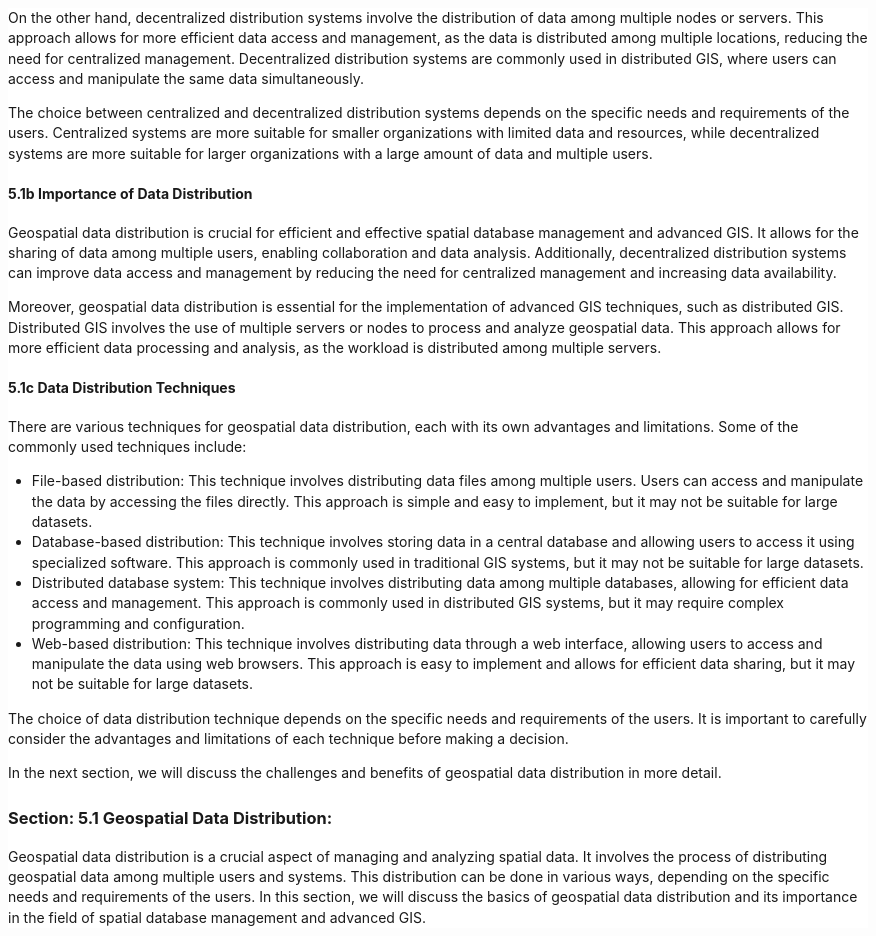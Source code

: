 On the other hand, decentralized distribution systems involve the distribution of data among multiple nodes or servers. This approach allows for more efficient data access and management, as the data is distributed among multiple locations, reducing the need for centralized management. Decentralized distribution systems are commonly used in distributed GIS, where users can access and manipulate the same data simultaneously.

The choice between centralized and decentralized distribution systems depends on the specific needs and requirements of the users. Centralized systems are more suitable for smaller organizations with limited data and resources, while decentralized systems are more suitable for larger organizations with a large amount of data and multiple users.

#### 5.1b Importance of Data Distribution

Geospatial data distribution is crucial for efficient and effective spatial database management and advanced GIS. It allows for the sharing of data among multiple users, enabling collaboration and data analysis. Additionally, decentralized distribution systems can improve data access and management by reducing the need for centralized management and increasing data availability.

Moreover, geospatial data distribution is essential for the implementation of advanced GIS techniques, such as distributed GIS. Distributed GIS involves the use of multiple servers or nodes to process and analyze geospatial data. This approach allows for more efficient data processing and analysis, as the workload is distributed among multiple servers.

#### 5.1c Data Distribution Techniques

There are various techniques for geospatial data distribution, each with its own advantages and limitations. Some of the commonly used techniques include:

- File-based distribution: This technique involves distributing data files among multiple users. Users can access and manipulate the data by accessing the files directly. This approach is simple and easy to implement, but it may not be suitable for large datasets.
- Database-based distribution: This technique involves storing data in a central database and allowing users to access it using specialized software. This approach is commonly used in traditional GIS systems, but it may not be suitable for large datasets.
- Distributed database system: This technique involves distributing data among multiple databases, allowing for efficient data access and management. This approach is commonly used in distributed GIS systems, but it may require complex programming and configuration.
- Web-based distribution: This technique involves distributing data through a web interface, allowing users to access and manipulate the data using web browsers. This approach is easy to implement and allows for efficient data sharing, but it may not be suitable for large datasets.

The choice of data distribution technique depends on the specific needs and requirements of the users. It is important to carefully consider the advantages and limitations of each technique before making a decision.

In the next section, we will discuss the challenges and benefits of geospatial data distribution in more detail.





### Section: 5.1 Geospatial Data Distribution:

Geospatial data distribution is a crucial aspect of managing and analyzing spatial data. It involves the process of distributing geospatial data among multiple users and systems. This distribution can be done in various ways, depending on the specific needs and requirements of the users. In this section, we will discuss the basics of geospatial data distribution and its importance in the field of spatial database management and advanced GIS.
